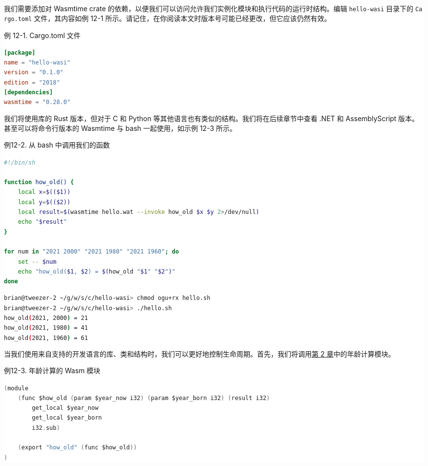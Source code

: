 我们需要添加对 Wasmtime crate 的依赖，以便我们可以访问允许我们实例化模块和执行代码的运行时结构。编辑 `hello-wasi` 目录下的 `Cargo.toml` 文件，其内容如例 12-1 所示。请记住，在你阅读本文时版本号可能已经更改，但它应该仍然有效。

例 12-1. Cargo.toml 文件

```toml
[package]
name = "hello-wasi"
version = "0.1.0"
edition = "2018"
[dependencies]
wasmtime = "0.28.0"
```

我们将使用库的 Rust 版本，但对于 C 和 Python 等其他语言也有类似的结构。我们将在后续章节中查看 .NET 和 AssemblyScript 版本。甚至可以将命令行版本的 Wasmtime 与 bash 一起使用，如示例 12-3 所示。

例12-2. 从 bash 中调用我们的函数

```bash
#!/bin/sh

function how_old() {
    local x=$(($1))
    local y=$(($2))
    local result=$(wasmtime hello.wat --invoke how_old $x $y 2>/dev/null)
    echo "$result"
}

for num in "2021 2000" "2021 1980" "2021 1960"; do
    set -- $num
    echo "how_old($1, $2) = $(how_old "$1" "$2")"
done
```

```bash
brian@tweezer-2 ~/g/w/s/c/hello-wasi> chmod ogu+rx hello.sh
brian@tweezer-2 ~/g/w/s/c/hello-wasi> ./hello.sh
how_old(2021, 2000) = 21
how_old(2021, 1980) = 41
how_old(2021, 1960) = 61
```

当我们使用来自支持的开发语言的库、类和结构时，我们可以更好地控制生命周期。首先，我们将调用[第 2 章](../hello-world/)中的年龄计算模块。

例12-3. 年龄计算的 Wasm 模块

```c
(module
    (func $how_old (param $year_now i32) (param $year_born i32) (result i32)
        get_local $year_now
        get_local $year_born
        i32.sub)

    (export "how_old" (func $how_old))
)
```


[^1]: 由于它代表了对WebAssembly平台的根本改变，多值建议已被合并到WebAssembly标准本身。
[^2]: 你可以在 [GitHub](https://github.com/WebAssembly/reference-types) 上找到引用类型的提案。
[^3]: [模块连接提案](https://github.com/WebAssembly/module-linking)是一个相当复杂的问题，需要首先得到几个更基本的提案的支持。
[^4]: [wabt.js](https://github.com/AssemblyScript/wabt.js) 是我们在本书早期介绍的WebAssembly Binary Toolkit（WABT）功能的一个移植。
[^5]: 虽然这句话经常被当成是俾斯麦说的，但有证据表明，是 John Godfrey Saxe 说的，法律就像香肠。如果你喜欢这两者，你就不应该看着它们被制造出来。